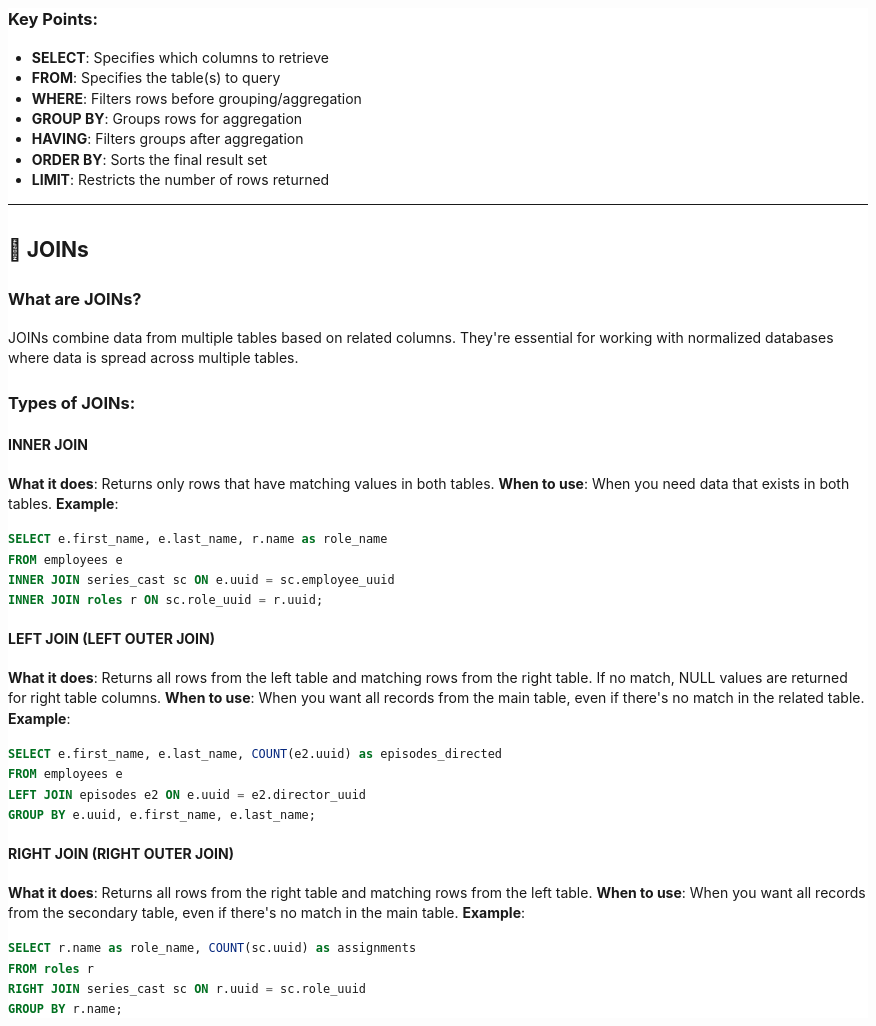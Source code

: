 ### Key Points:
- **SELECT**: Specifies which columns to retrieve
- **FROM**: Specifies the table(s) to query
- **WHERE**: Filters rows before grouping/aggregation
- **GROUP BY**: Groups rows for aggregation
- **HAVING**: Filters groups after aggregation
- **ORDER BY**: Sorts the final result set
- **LIMIT**: Restricts the number of rows returned

---

## 🔗 JOINs

### What are JOINs?
JOINs combine data from multiple tables based on related columns. They're essential for working with normalized databases where data is spread across multiple tables.

### Types of JOINs:

#### INNER JOIN
**What it does**: Returns only rows that have matching values in both tables.
**When to use**: When you need data that exists in both tables.
**Example**:
```sql
SELECT e.first_name, e.last_name, r.name as role_name
FROM employees e
INNER JOIN series_cast sc ON e.uuid = sc.employee_uuid
INNER JOIN roles r ON sc.role_uuid = r.uuid;
```

#### LEFT JOIN (LEFT OUTER JOIN)
**What it does**: Returns all rows from the left table and matching rows from the right table. If no match, NULL values are returned for right table columns.
**When to use**: When you want all records from the main table, even if there's no match in the related table.
**Example**:
```sql
SELECT e.first_name, e.last_name, COUNT(e2.uuid) as episodes_directed
FROM employees e
LEFT JOIN episodes e2 ON e.uuid = e2.director_uuid
GROUP BY e.uuid, e.first_name, e.last_name;
```

#### RIGHT JOIN (RIGHT OUTER JOIN)
**What it does**: Returns all rows from the right table and matching rows from the left table.
**When to use**: When you want all records from the secondary table, even if there's no match in the main table.
**Example**:
```sql
SELECT r.name as role_name, COUNT(sc.uuid) as assignments
FROM roles r
RIGHT JOIN series_cast sc ON r.uuid = sc.role_uuid
GROUP BY r.name;
```
